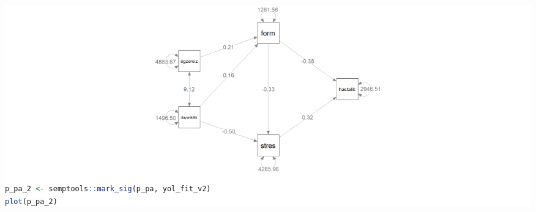 <img src="06-Yolanalizi_files/figure-html/unnamed-chunk-32-1.png" width="45%" style="display: block; margin: auto;" />

```r
p_pa_2 <- semptools::mark_sig(p_pa, yol_fit_v2)
plot(p_pa_2)
```

